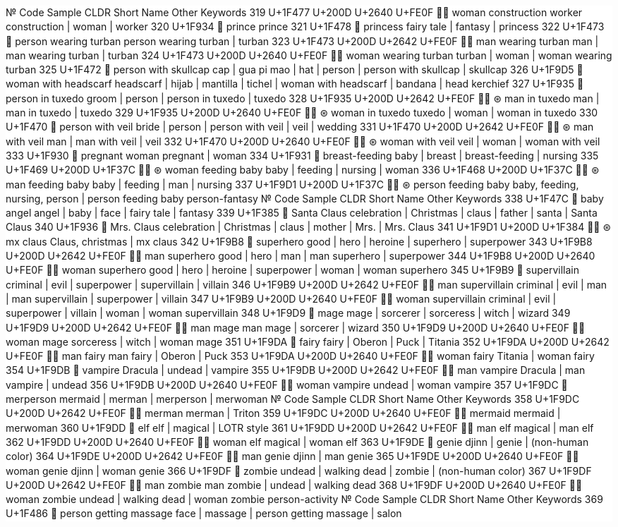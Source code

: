 №	Code	Sample	CLDR Short Name	Other Keywords
319	U+1F477 U+200D U+2640 U+FE0F	👷‍♀️	woman construction worker	construction | woman | worker
320	U+1F934	🤴	prince	prince
321	U+1F478	👸	princess	fairy tale | fantasy | princess
322	U+1F473	👳	person wearing turban	person wearing turban | turban
323	U+1F473 U+200D U+2642 U+FE0F	👳‍♂️	man wearing turban	man | man wearing turban | turban
324	U+1F473 U+200D U+2640 U+FE0F	👳‍♀️	woman wearing turban	turban | woman | woman wearing turban
325	U+1F472	👲	person with skullcap	cap | gua pi mao | hat | person | person with skullcap | skullcap
326	U+1F9D5	🧕	woman with headscarf	headscarf | hijab | mantilla | tichel | woman with headscarf | bandana | head kerchief
327	U+1F935	🤵	person in tuxedo	groom | person | person in tuxedo | tuxedo
328	U+1F935 U+200D U+2642 U+FE0F	🤵‍♂️	⊛ man in tuxedo	man | man in tuxedo | tuxedo
329	U+1F935 U+200D U+2640 U+FE0F	🤵‍♀️	⊛ woman in tuxedo	tuxedo | woman | woman in tuxedo
330	U+1F470	👰	person with veil	bride | person | person with veil | veil | wedding
331	U+1F470 U+200D U+2642 U+FE0F	👰‍♂️	⊛ man with veil	man | man with veil | veil
332	U+1F470 U+200D U+2640 U+FE0F	👰‍♀️	⊛ woman with veil	veil | woman | woman with veil
333	U+1F930	🤰	pregnant woman	pregnant | woman
334	U+1F931	🤱	breast-feeding	baby | breast | breast-feeding | nursing
335	U+1F469 U+200D U+1F37C	👩‍🍼	⊛ woman feeding baby	baby | feeding | nursing | woman
336	U+1F468 U+200D U+1F37C	👨‍🍼	⊛ man feeding baby	baby | feeding | man | nursing
337	U+1F9D1 U+200D U+1F37C	🧑‍🍼	⊛ person feeding baby	baby, feeding, nursing, person | person feeding baby
person-fantasy
№	Code	Sample	CLDR Short Name	Other Keywords
338	U+1F47C	👼	baby angel	angel | baby | face | fairy tale | fantasy
339	U+1F385	🎅	Santa Claus	celebration | Christmas | claus | father | santa | Santa Claus
340	U+1F936	🤶	Mrs. Claus	celebration | Christmas | claus | mother | Mrs. | Mrs. Claus
341	U+1F9D1 U+200D U+1F384	🧑‍🎄	⊛ mx claus	Claus, christmas | mx claus
342	U+1F9B8	🦸	superhero	good | hero | heroine | superhero | superpower
343	U+1F9B8 U+200D U+2642 U+FE0F	🦸‍♂️	man superhero	good | hero | man | man superhero | superpower
344	U+1F9B8 U+200D U+2640 U+FE0F	🦸‍♀️	woman superhero	good | hero | heroine | superpower | woman | woman superhero
345	U+1F9B9	🦹	supervillain	criminal | evil | superpower | supervillain | villain
346	U+1F9B9 U+200D U+2642 U+FE0F	🦹‍♂️	man supervillain	criminal | evil | man | man supervillain | superpower | villain
347	U+1F9B9 U+200D U+2640 U+FE0F	🦹‍♀️	woman supervillain	criminal | evil | superpower | villain | woman | woman supervillain
348	U+1F9D9	🧙	mage	mage | sorcerer | sorceress | witch | wizard
349	U+1F9D9 U+200D U+2642 U+FE0F	🧙‍♂️	man mage	man mage | sorcerer | wizard
350	U+1F9D9 U+200D U+2640 U+FE0F	🧙‍♀️	woman mage	sorceress | witch | woman mage
351	U+1F9DA	🧚	fairy	fairy | Oberon | Puck | Titania
352	U+1F9DA U+200D U+2642 U+FE0F	🧚‍♂️	man fairy	man fairy | Oberon | Puck
353	U+1F9DA U+200D U+2640 U+FE0F	🧚‍♀️	woman fairy	Titania | woman fairy
354	U+1F9DB	🧛	vampire	Dracula | undead | vampire
355	U+1F9DB U+200D U+2642 U+FE0F	🧛‍♂️	man vampire	Dracula | man vampire | undead
356	U+1F9DB U+200D U+2640 U+FE0F	🧛‍♀️	woman vampire	undead | woman vampire
357	U+1F9DC	🧜	merperson	mermaid | merman | merperson | merwoman
№	Code	Sample	CLDR Short Name	Other Keywords
358	U+1F9DC U+200D U+2642 U+FE0F	🧜‍♂️	merman	merman | Triton
359	U+1F9DC U+200D U+2640 U+FE0F	🧜‍♀️	mermaid	mermaid | merwoman
360	U+1F9DD	🧝	elf	elf | magical | LOTR style
361	U+1F9DD U+200D U+2642 U+FE0F	🧝‍♂️	man elf	magical | man elf
362	U+1F9DD U+200D U+2640 U+FE0F	🧝‍♀️	woman elf	magical | woman elf
363	U+1F9DE	🧞	genie	djinn | genie | (non-human color)
364	U+1F9DE U+200D U+2642 U+FE0F	🧞‍♂️	man genie	djinn | man genie
365	U+1F9DE U+200D U+2640 U+FE0F	🧞‍♀️	woman genie	djinn | woman genie
366	U+1F9DF	🧟	zombie	undead | walking dead | zombie | (non-human color)
367	U+1F9DF U+200D U+2642 U+FE0F	🧟‍♂️	man zombie	man zombie | undead | walking dead
368	U+1F9DF U+200D U+2640 U+FE0F	🧟‍♀️	woman zombie	undead | walking dead | woman zombie
person-activity
№	Code	Sample	CLDR Short Name	Other Keywords
369	U+1F486	💆	person getting massage	face | massage | person getting massage | salon